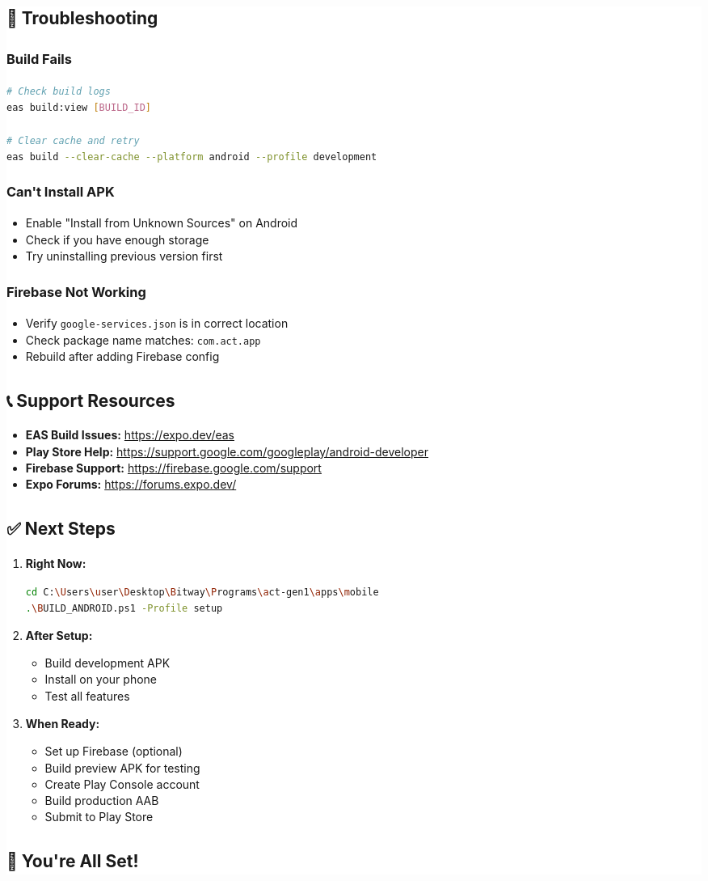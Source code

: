 ## 🐛 Troubleshooting

### Build Fails
```bash
# Check build logs
eas build:view [BUILD_ID]

# Clear cache and retry
eas build --clear-cache --platform android --profile development
```

### Can't Install APK
- Enable "Install from Unknown Sources" on Android
- Check if you have enough storage
- Try uninstalling previous version first

### Firebase Not Working
- Verify `google-services.json` is in correct location
- Check package name matches: `com.act.app`
- Rebuild after adding Firebase config

## 📞 Support Resources

- **EAS Build Issues:** https://expo.dev/eas
- **Play Store Help:** https://support.google.com/googleplay/android-developer
- **Firebase Support:** https://firebase.google.com/support
- **Expo Forums:** https://forums.expo.dev/

## ✅ Next Steps

1. **Right Now:**
   ```bash
   cd C:\Users\user\Desktop\Bitway\Programs\act-gen1\apps\mobile
   .\BUILD_ANDROID.ps1 -Profile setup
   ```

2. **After Setup:**
   - Build development APK
   - Install on your phone
   - Test all features

3. **When Ready:**
   - Set up Firebase (optional)
   - Build preview APK for testing
   - Create Play Console account
   - Build production AAB
   - Submit to Play Store

## 🎉 You're All Set!
